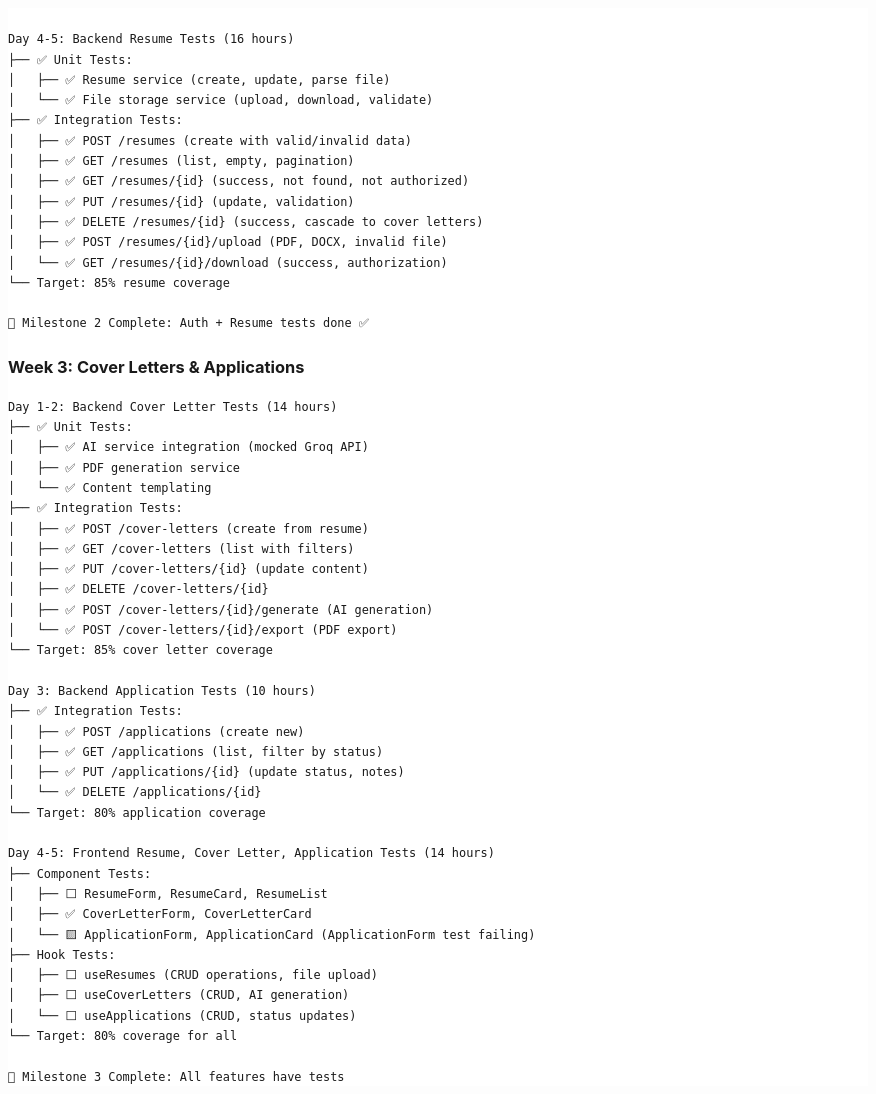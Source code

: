 ```

Day 4-5: Backend Resume Tests (16 hours)
├── ✅ Unit Tests:
│   ├── ✅ Resume service (create, update, parse file)
│   └── ✅ File storage service (upload, download, validate)
├── ✅ Integration Tests:
│   ├── ✅ POST /resumes (create with valid/invalid data)
│   ├── ✅ GET /resumes (list, empty, pagination)
│   ├── ✅ GET /resumes/{id} (success, not found, not authorized)
│   ├── ✅ PUT /resumes/{id} (update, validation)
│   ├── ✅ DELETE /resumes/{id} (success, cascade to cover letters)
│   ├── ✅ POST /resumes/{id}/upload (PDF, DOCX, invalid file)
│   └── ✅ GET /resumes/{id}/download (success, authorization)
└── Target: 85% resume coverage

🎯 Milestone 2 Complete: Auth + Resume tests done ✅
```

### Week 3: Cover Letters & Applications
```
Day 1-2: Backend Cover Letter Tests (14 hours)
├── ✅ Unit Tests:
│   ├── ✅ AI service integration (mocked Groq API)
│   ├── ✅ PDF generation service
│   └── ✅ Content templating
├── ✅ Integration Tests:
│   ├── ✅ POST /cover-letters (create from resume)
│   ├── ✅ GET /cover-letters (list with filters)
│   ├── ✅ PUT /cover-letters/{id} (update content)
│   ├── ✅ DELETE /cover-letters/{id}
│   ├── ✅ POST /cover-letters/{id}/generate (AI generation)
│   └── ✅ POST /cover-letters/{id}/export (PDF export)
└── Target: 85% cover letter coverage

Day 3: Backend Application Tests (10 hours)
├── ✅ Integration Tests:
│   ├── ✅ POST /applications (create new)
│   ├── ✅ GET /applications (list, filter by status)
│   ├── ✅ PUT /applications/{id} (update status, notes)
│   └── ✅ DELETE /applications/{id}
└── Target: 80% application coverage

Day 4-5: Frontend Resume, Cover Letter, Application Tests (14 hours)
├── Component Tests:
│   ├── ⬜ ResumeForm, ResumeCard, ResumeList
│   ├── ✅ CoverLetterForm, CoverLetterCard
│   └── 🟨 ApplicationForm, ApplicationCard (ApplicationForm test failing)
├── Hook Tests:
│   ├── ⬜ useResumes (CRUD operations, file upload)
│   ├── ⬜ useCoverLetters (CRUD, AI generation)
│   └── ⬜ useApplications (CRUD, status updates)
└── Target: 80% coverage for all

🎯 Milestone 3 Complete: All features have tests
```
